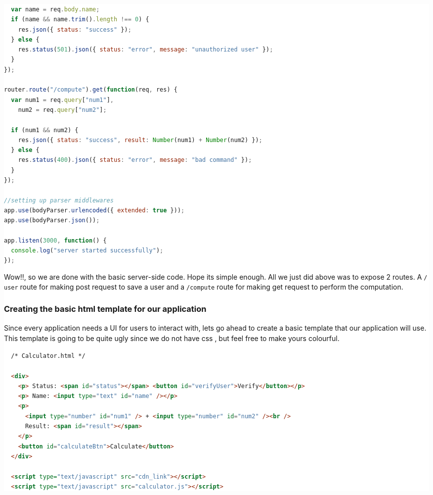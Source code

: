 ```javascript
  var name = req.body.name;
  if (name && name.trim().length !== 0) {
    res.json({ status: "success" });
  } else {
    res.status(501).json({ status: "error", message: "unauthorized user" });
  }
});

router.route("/compute").get(function(req, res) {
  var num1 = req.query["num1"],
    num2 = req.query["num2"];

  if (num1 && num2) {
    res.json({ status: "success", result: Number(num1) + Number(num2) });
  } else {
    res.status(400).json({ status: "error", message: "bad command" });
  }
});

//setting up parser middlewares
app.use(bodyParser.urlencoded({ extended: true }));
app.use(bodyParser.json());

app.listen(3000, function() {
  console.log("server started successfully");
});
```

Wow!!, so we are done with the basic server-side code. Hope its simple enough. All we just did above was to expose 2 routes. A `/user` route for making post request to save a user and a `/compute` route for making get request to perform the computation.

### **Creating the basic html template for our application**

Since every application needs a UI for users to interact with, lets go ahead to create a basic template that our application will use. This template is going to be quite ugly since we do not have css , but feel free to make yours colourful.

```html
  /* Calculator.html */

  <div>
    <p> Status: <span id="status"></span> <button id="verifyUser">Verify</button></p>
    <p> Name: <input type="text" id="name" /></p>
    <p>
      <input type="number" id="num1" /> + <input type="number" id="num2" /><br />
      Result: <span id="result"></span>
    </p>
    <button id="calculateBtn">Calculate</button>
  </div>

  <script type="text/javascript" src="cdn_link"></script>
  <script type="text/javascript" src="calculator.js"></script>
```
